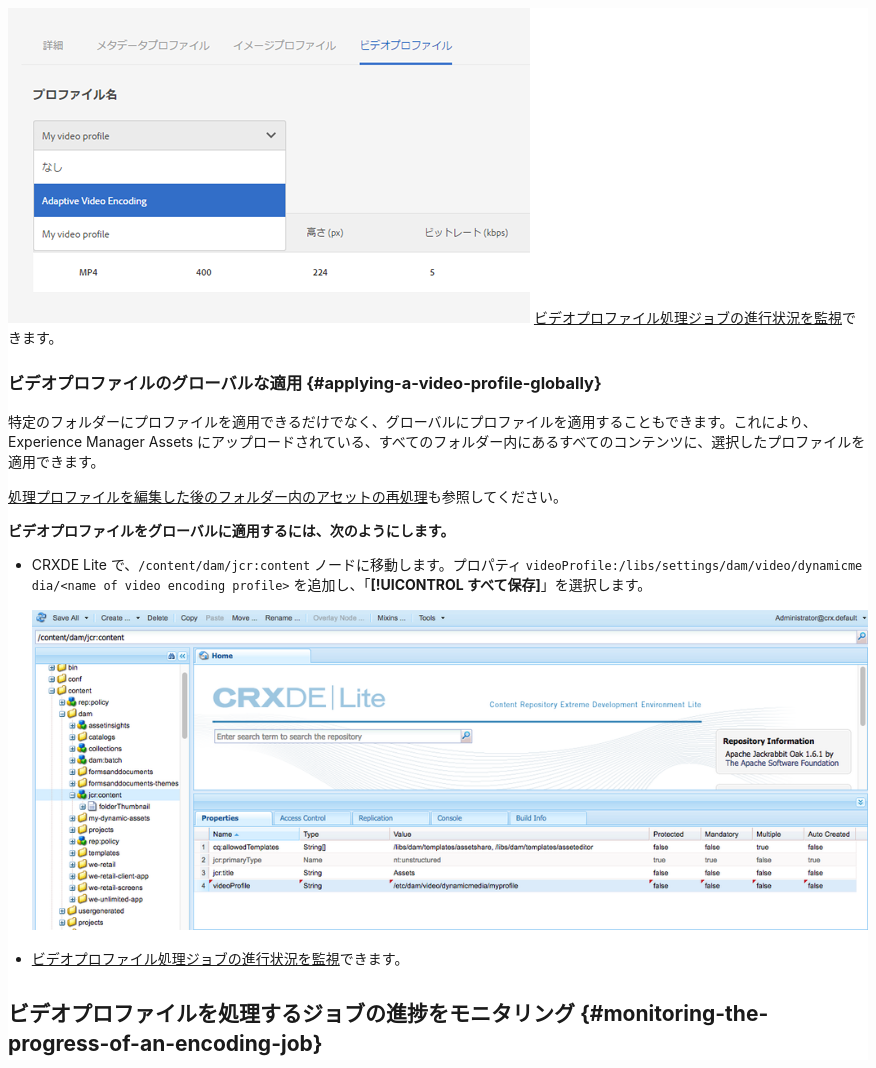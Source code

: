   ![chlimage_1-518](assets/chlimage_1-518.png)
[ビデオプロファイル処理ジョブの進行状況を監視](#monitoring-the-progress-of-an-encoding-job)できます。

### ビデオプロファイルのグローバルな適用 {#applying-a-video-profile-globally}

特定のフォルダーにプロファイルを適用できるだけでなく、グローバルにプロファイルを適用することもできます。これにより、Experience Manager Assets にアップロードされている、すべてのフォルダー内にあるすべてのコンテンツに、選択したプロファイルを適用できます。

[処理プロファイルを編集した後のフォルダー内のアセットの再処理](processing-profiles.md#reprocessing-assets)も参照してください。

**ビデオプロファイルをグローバルに適用するには、次のようにします。**

* CRXDE Lite で、`/content/dam/jcr:content` ノードに移動します。プロパティ `videoProfile:/libs/settings/dam/video/dynamicmedia/<name of video encoding profile>` を追加し、「**[!UICONTROL すべて保存]**」を選択します。

  ![chlimage_1-519](assets/chlimage_1-519.png)
* [ビデオプロファイル処理ジョブの進行状況を監視](#monitoring-the-progress-of-an-encoding-job)できます。

## ビデオプロファイルを処理するジョブの進捗をモニタリング {#monitoring-the-progress-of-an-encoding-job}
